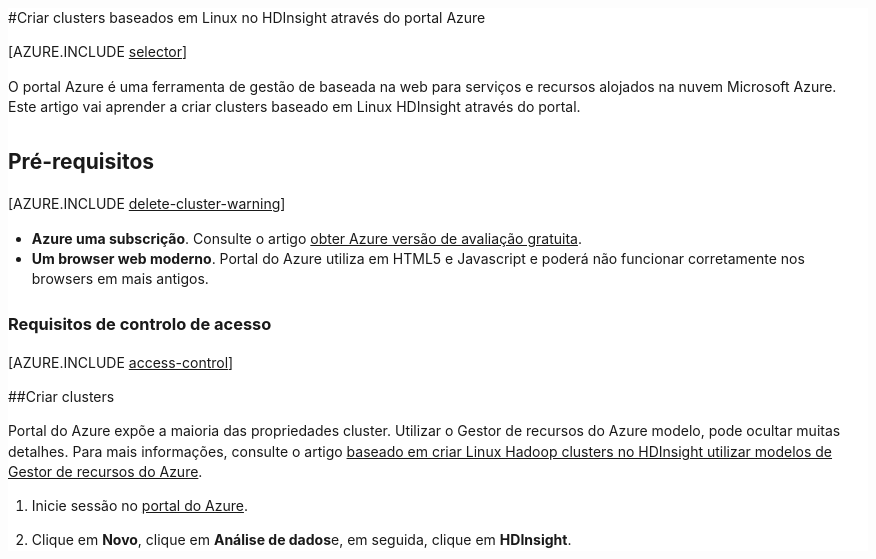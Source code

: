 <properties
    pageTitle="Criar clusters Hadoop, HBase, tempestade ou motores no Linux no HDInsight através do portal | Microsoft Azure"
    description="Saiba como criar clusters Hadoop, HBase, tempestade ou motores no Linux para HDInsight utilizando um browser e o portal do Azure pré-visualização."
    services="hdinsight"
    documentationCenter=""
    authors="nitinme"
    manager="jhubbard"
    editor="cgronlun"
    tags="azure-portal"/>

<tags
    ms.service="hdinsight"
    ms.devlang="na"
    ms.topic="article"
    ms.tgt_pltfrm="na"
    ms.workload="big-data"
    ms.date="10/05/2016"
    ms.author="nitinme"/>


#<a name="create-linux-based-clusters-in-hdinsight-using-the-azure-portal"></a>Criar clusters baseados em Linux no HDInsight através do portal Azure

[AZURE.INCLUDE [selector](../../includes/hdinsight-selector-create-clusters.md)]

O portal Azure é uma ferramenta de gestão de baseada na web para serviços e recursos alojados na nuvem Microsoft Azure. Este artigo vai aprender a criar clusters baseado em Linux HDInsight através do portal.

## <a name="prerequisites"></a>Pré-requisitos

[AZURE.INCLUDE [delete-cluster-warning](../../includes/hdinsight-delete-cluster-warning.md)]


- **Azure uma subscrição**. Consulte o artigo [obter Azure versão de avaliação gratuita](https://azure.microsoft.com/documentation/videos/get-azure-free-trial-for-testing-hadoop-in-hdinsight/).
- __Um browser web moderno__. Portal do Azure utiliza em HTML5 e Javascript e poderá não funcionar corretamente nos browsers em mais antigos.

### <a name="access-control-requirements"></a>Requisitos de controlo de acesso

[AZURE.INCLUDE [access-control](../../includes/hdinsight-access-control-requirements.md)]

##<a name="create-clusters"></a>Criar clusters

Portal do Azure expõe a maioria das propriedades cluster. Utilizar o Gestor de recursos do Azure modelo, pode ocultar muitas detalhes. Para mais informações, consulte o artigo [baseado em criar Linux Hadoop clusters no HDInsight utilizar modelos de Gestor de recursos do Azure](hdinsight-hadoop-create-linux-clusters-arm-templates.md).

1. Inicie sessão no [portal do Azure](https://portal.azure.com).

2. Clique em **Novo**, clique em **Análise de dados**e, em seguida, clique em **HDInsight**.
